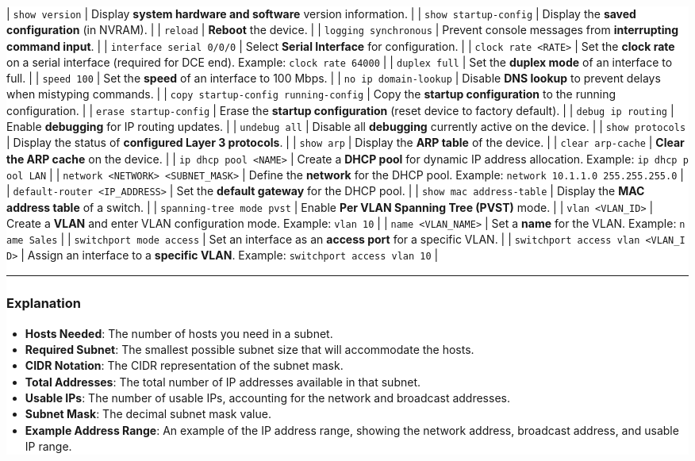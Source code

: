 | `show version`                       | Display **system hardware and software** version information.                                |
| `show startup-config`                | Display the **saved configuration** (in NVRAM).                                              |
| `reload`                             | **Reboot** the device.                                                                        |
| `logging synchronous`                | Prevent console messages from **interrupting command input**.                                |
| `interface serial 0/0/0`             | Select **Serial Interface** for configuration.                                               |
| `clock rate <RATE>`                  | Set the **clock rate** on a serial interface (required for DCE end). Example: `clock rate 64000` |
| `duplex full`                        | Set the **duplex mode** of an interface to full.                                             |
| `speed 100`                          | Set the **speed** of an interface to 100 Mbps.                                               |
| `no ip domain-lookup`                | Disable **DNS lookup** to prevent delays when mistyping commands.                             |
| `copy startup-config running-config` | Copy the **startup configuration** to the running configuration.                              |
| `erase startup-config`               | Erase the **startup configuration** (reset device to factory default).                        |
| `debug ip routing`                   | Enable **debugging** for IP routing updates.                                                 |
| `undebug all`                        | Disable all **debugging** currently active on the device.                                    |
| `show protocols`                     | Display the status of **configured Layer 3 protocols**.                                       |
| `show arp`                           | Display the **ARP table** of the device.                                                     |
| `clear arp-cache`                    | **Clear the ARP cache** on the device.                                                       |
| `ip dhcp pool <NAME>`                | Create a **DHCP pool** for dynamic IP address allocation. Example: `ip dhcp pool LAN`        |
| `network <NETWORK> <SUBNET_MASK>`    | Define the **network** for the DHCP pool. Example: `network 10.1.1.0 255.255.255.0`          |
| `default-router <IP_ADDRESS>`        | Set the **default gateway** for the DHCP pool.                                               |
| `show mac address-table`             | Display the **MAC address table** of a switch.                                               |
| `spanning-tree mode pvst`            | Enable **Per VLAN Spanning Tree (PVST)** mode.                                               |
| `vlan <VLAN_ID>`                     | Create a **VLAN** and enter VLAN configuration mode. Example: `vlan 10`                      |
| `name <VLAN_NAME>`                   | Set a **name** for the VLAN. Example: `name Sales`                                           |
| `switchport mode access`             | Set an interface as an **access port** for a specific VLAN.                                  |
| `switchport access vlan <VLAN_ID>`   | Assign an interface to a **specific VLAN**. Example: `switchport access vlan 10`             |

---





### **Explanation**
- **Hosts Needed**: The number of hosts you need in a subnet.
- **Required Subnet**: The smallest possible subnet size that will accommodate the hosts.
- **CIDR Notation**: The CIDR representation of the subnet mask.
- **Total Addresses**: The total number of IP addresses available in that subnet.
- **Usable IPs**: The number of usable IPs, accounting for the network and broadcast addresses.
- **Subnet Mask**: The decimal subnet mask value.
- **Example Address Range**: An example of the IP address range, showing the network address, broadcast address, and usable IP range.
